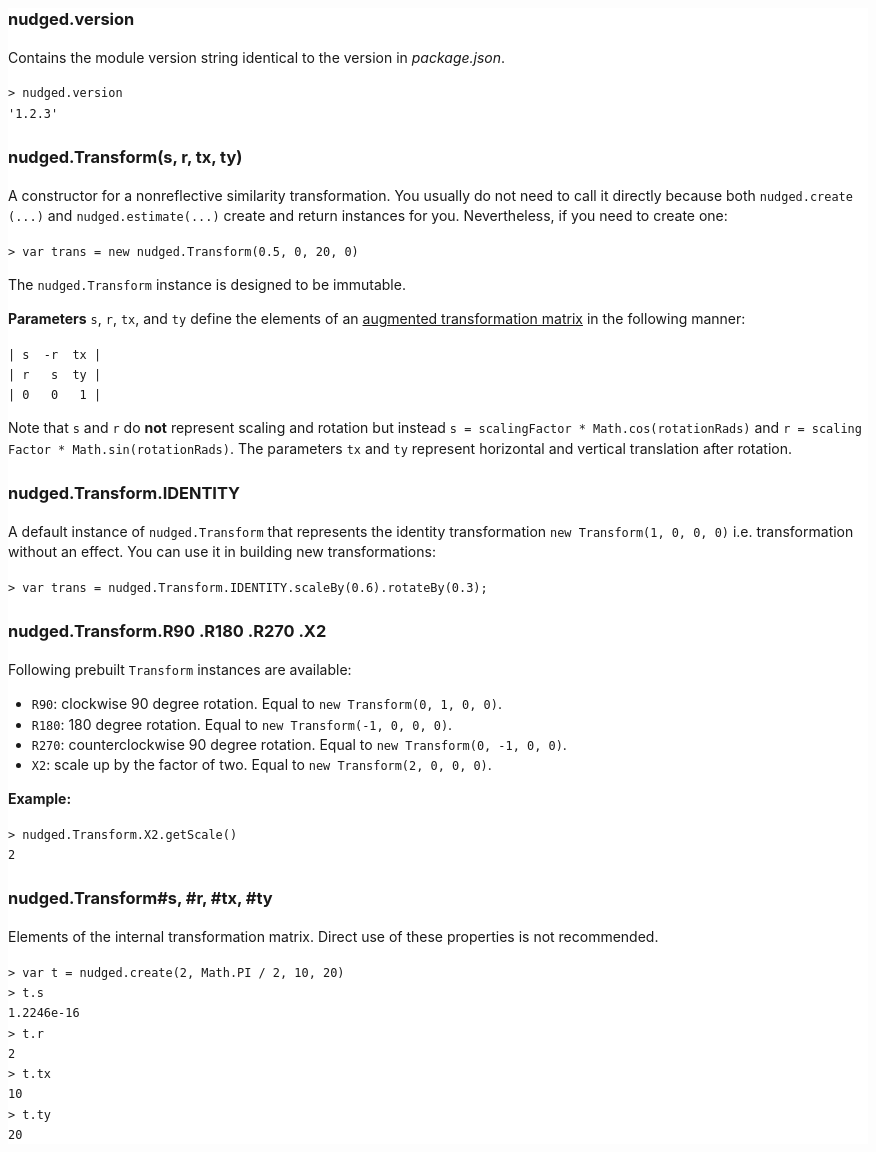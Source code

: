 ### nudged.version

Contains the module version string identical to the version in *package.json*.

    > nudged.version
    '1.2.3'

### nudged.Transform(s, r, tx, ty)

A constructor for a nonreflective similarity transformation. You usually do not need to call it directly because both `nudged.create(...)` and `nudged.estimate(...)` create and return instances for you. Nevertheless, if you need to create one:

    > var trans = new nudged.Transform(0.5, 0, 20, 0)

The `nudged.Transform` instance is designed to be immutable.

**Parameters** `s`, `r`, `tx`, and `ty` define the elements of an [augmented transformation matrix](https://en.wikipedia.org/wiki/Affine_transformation#Augmented_matrix) in the following manner:

    | s  -r  tx |
    | r   s  ty |
    | 0   0   1 |

Note that `s` and `r` do **not** represent scaling and rotation but instead `s = scalingFactor * Math.cos(rotationRads)` and `r = scalingFactor * Math.sin(rotationRads)`. The parameters `tx` and `ty` represent horizontal and vertical translation after rotation.

### nudged.Transform.IDENTITY

A default instance of `nudged.Transform` that represents the identity transformation `new Transform(1, 0, 0, 0)` i.e. transformation without an effect. You can use it in building new transformations:

    > var trans = nudged.Transform.IDENTITY.scaleBy(0.6).rotateBy(0.3);

### nudged.Transform.R90 .R180 .R270 .X2

Following prebuilt `Transform` instances are available:

- `R90`: clockwise 90 degree rotation. Equal to `new Transform(0, 1, 0, 0)`.
- `R180`: 180 degree rotation. Equal to `new Transform(-1, 0, 0, 0)`.
- `R270`: counterclockwise 90 degree rotation. Equal to `new Transform(0, -1, 0, 0)`.
- `X2`: scale up by the factor of two. Equal to `new Transform(2, 0, 0, 0)`.

**Example:**

    > nudged.Transform.X2.getScale()
    2

### nudged.Transform#s, #r, #tx, #ty

Elements of the internal transformation matrix. Direct use of these properties is not recommended.

    > var t = nudged.create(2, Math.PI / 2, 10, 20)
    > t.s
    1.2246e-16
    > t.r
    2
    > t.tx
    10
    > t.ty
    20
